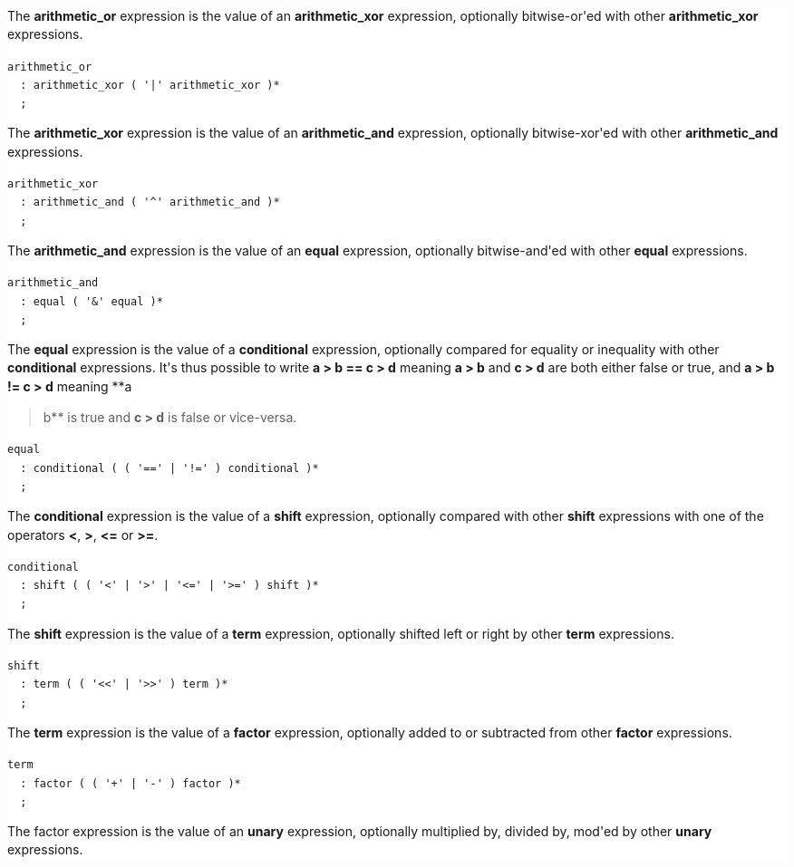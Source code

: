 The **arithmetic\_or** expression is the value of an **arithmetic\_xor**
expression, optionally bitwise-or'ed with other **arithmetic\_xor**
expressions.

    arithmetic_or
      : arithmetic_xor ( '|' arithmetic_xor )*
      ;

The **arithmetic\_xor** expression is the value of an **arithmetic\_and**
expression, optionally bitwise-xor'ed with other **arithmetic\_and**
expressions.

    arithmetic_xor
      : arithmetic_and ( '^' arithmetic_and )*
      ;

The **arithmetic\_and** expression is the value of an **equal** expression,
optionally bitwise-and'ed with other **equal** expressions.

    arithmetic_and
      : equal ( '&' equal )*
      ;

The **equal** expression is the value of a **conditional** expression,
optionally compared for equality or inequality with other **conditional**
expressions. It's thus possible to write **a > b == c > d** meaning **a > b**
and **c > d** are both either false or true, and **a > b != c > d** meaning **a
> b** is true and **c > d** is false or vice-versa.

    equal
      : conditional ( ( '==' | '!=' ) conditional )*
      ;

The **conditional** expression is the value of a **shift** expression,
optionally compared with other **shift** expressions with one of the operators
**<**, **>**, **<=** or **>=**.

    conditional
      : shift ( ( '<' | '>' | '<=' | '>=' ) shift )*
      ;

The **shift** expression is the value of a **term** expression, optionally
shifted left or right by other **term** expressions.

    shift
      : term ( ( '<<' | '>>' ) term )*
      ;

The **term** expression is the value of a **factor** expression, optionally
added to or subtracted from other **factor** expressions.

    term
      : factor ( ( '+' | '-' ) factor )*
      ;

The factor expression is the value of an **unary** expression, optionally
multiplied by, divided by, mod'ed by other **unary** expressions.
